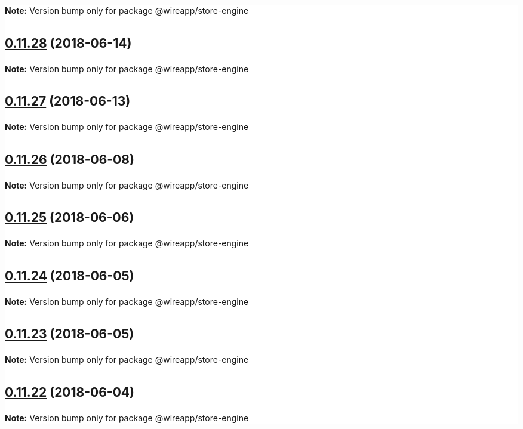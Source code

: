 **Note:** Version bump only for package @wireapp/store-engine

<a name="0.11.28"></a>
## [0.11.28](https://github.com/wireapp/wire-web-packages/tree/main/packages/store-engine/compare/@wireapp/store-engine@0.11.27...@wireapp/store-engine@0.11.28) (2018-06-14)

**Note:** Version bump only for package @wireapp/store-engine

<a name="0.11.27"></a>
## [0.11.27](https://github.com/wireapp/wire-web-packages/tree/main/packages/store-engine/compare/@wireapp/store-engine@0.11.26...@wireapp/store-engine@0.11.27) (2018-06-13)

**Note:** Version bump only for package @wireapp/store-engine

<a name="0.11.26"></a>
## [0.11.26](https://github.com/wireapp/wire-web-packages/tree/main/packages/store-engine/compare/@wireapp/store-engine@0.11.25...@wireapp/store-engine@0.11.26) (2018-06-08)

**Note:** Version bump only for package @wireapp/store-engine

<a name="0.11.25"></a>
## [0.11.25](https://github.com/wireapp/wire-web-packages/tree/main/packages/store-engine/compare/@wireapp/store-engine@0.11.24...@wireapp/store-engine@0.11.25) (2018-06-06)

**Note:** Version bump only for package @wireapp/store-engine

<a name="0.11.24"></a>
## [0.11.24](https://github.com/wireapp/wire-web-packages/tree/main/packages/store-engine/compare/@wireapp/store-engine@0.11.23...@wireapp/store-engine@0.11.24) (2018-06-05)

**Note:** Version bump only for package @wireapp/store-engine

<a name="0.11.23"></a>
## [0.11.23](https://github.com/wireapp/wire-web-packages/tree/main/packages/store-engine/compare/@wireapp/store-engine@0.11.22...@wireapp/store-engine@0.11.23) (2018-06-05)

**Note:** Version bump only for package @wireapp/store-engine

<a name="0.11.22"></a>
## [0.11.22](https://github.com/wireapp/wire-web-packages/tree/main/packages/store-engine/compare/@wireapp/store-engine@0.11.21...@wireapp/store-engine@0.11.22) (2018-06-04)

**Note:** Version bump only for package @wireapp/store-engine
